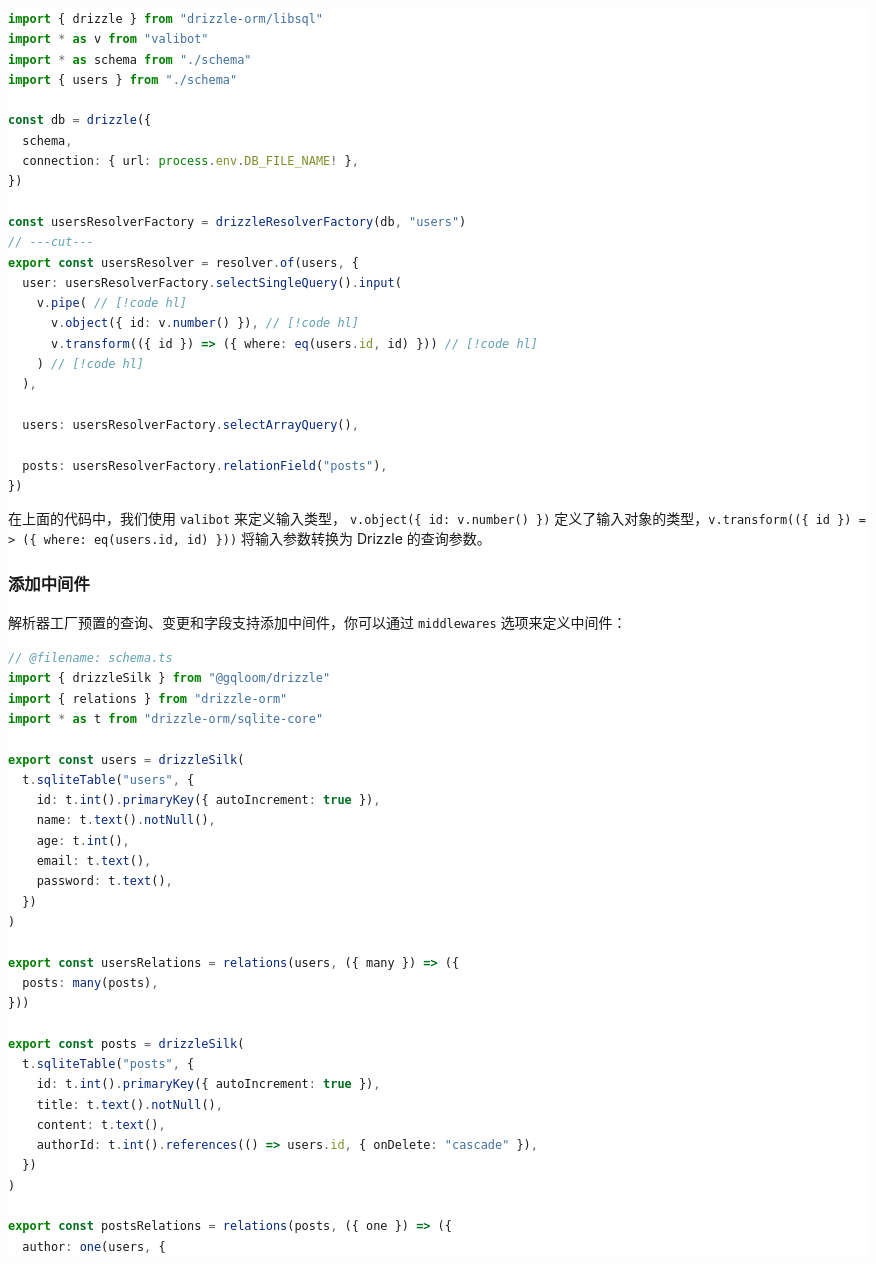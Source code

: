 ```ts twoslash
import { drizzle } from "drizzle-orm/libsql"
import * as v from "valibot"
import * as schema from "./schema"
import { users } from "./schema"

const db = drizzle({
  schema,
  connection: { url: process.env.DB_FILE_NAME! },
})

const usersResolverFactory = drizzleResolverFactory(db, "users")
// ---cut---
export const usersResolver = resolver.of(users, {
  user: usersResolverFactory.selectSingleQuery().input(
    v.pipe( // [!code hl]
      v.object({ id: v.number() }), // [!code hl]
      v.transform(({ id }) => ({ where: eq(users.id, id) })) // [!code hl]
    ) // [!code hl]
  ),

  users: usersResolverFactory.selectArrayQuery(),

  posts: usersResolverFactory.relationField("posts"),
})
```

在上面的代码中，我们使用 `valibot` 来定义输入类型， `v.object({ id: v.number() })` 定义了输入对象的类型，`v.transform(({ id }) => ({ where: eq(users.id, id) }))` 将输入参数转换为 Drizzle 的查询参数。

### 添加中间件

解析器工厂预置的查询、变更和字段支持添加中间件，你可以通过 `middlewares` 选项来定义中间件：

```ts twoslash
// @filename: schema.ts
import { drizzleSilk } from "@gqloom/drizzle"
import { relations } from "drizzle-orm"
import * as t from "drizzle-orm/sqlite-core"

export const users = drizzleSilk(
  t.sqliteTable("users", {
    id: t.int().primaryKey({ autoIncrement: true }),
    name: t.text().notNull(),
    age: t.int(),
    email: t.text(),
    password: t.text(),
  })
)

export const usersRelations = relations(users, ({ many }) => ({
  posts: many(posts),
}))

export const posts = drizzleSilk(
  t.sqliteTable("posts", {
    id: t.int().primaryKey({ autoIncrement: true }),
    title: t.text().notNull(),
    content: t.text(),
    authorId: t.int().references(() => users.id, { onDelete: "cascade" }),
  })
)

export const postsRelations = relations(posts, ({ one }) => ({
  author: one(users, {
```